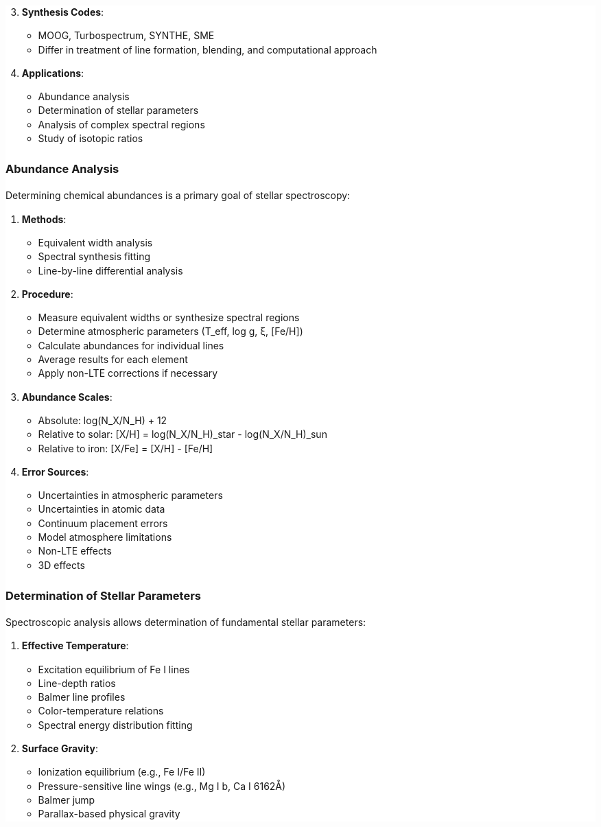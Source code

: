 3. **Synthesis Codes**:
   - MOOG, Turbospectrum, SYNTHE, SME
   - Differ in treatment of line formation, blending, and computational approach

4. **Applications**:
   - Abundance analysis
   - Determination of stellar parameters
   - Analysis of complex spectral regions
   - Study of isotopic ratios

### Abundance Analysis

Determining chemical abundances is a primary goal of stellar spectroscopy:

1. **Methods**:
   - Equivalent width analysis
   - Spectral synthesis fitting
   - Line-by-line differential analysis

2. **Procedure**:
   - Measure equivalent widths or synthesize spectral regions
   - Determine atmospheric parameters (T_eff, log g, ξ, [Fe/H])
   - Calculate abundances for individual lines
   - Average results for each element
   - Apply non-LTE corrections if necessary

3. **Abundance Scales**:
   - Absolute: log(N_X/N_H) + 12
   - Relative to solar: [X/H] = log(N_X/N_H)_star - log(N_X/N_H)_sun
   - Relative to iron: [X/Fe] = [X/H] - [Fe/H]

4. **Error Sources**:
   - Uncertainties in atmospheric parameters
   - Uncertainties in atomic data
   - Continuum placement errors
   - Model atmosphere limitations
   - Non-LTE effects
   - 3D effects

### Determination of Stellar Parameters

Spectroscopic analysis allows determination of fundamental stellar parameters:

1. **Effective Temperature**:
   - Excitation equilibrium of Fe I lines
   - Line-depth ratios
   - Balmer line profiles
   - Color-temperature relations
   - Spectral energy distribution fitting

2. **Surface Gravity**:
   - Ionization equilibrium (e.g., Fe I/Fe II)
   - Pressure-sensitive line wings (e.g., Mg I b, Ca I 6162Å)
   - Balmer jump
   - Parallax-based physical gravity
